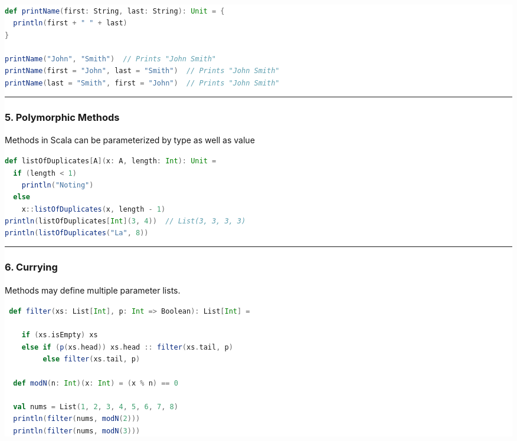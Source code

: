 ```scala
def printName(first: String, last: String): Unit = {
  println(first + " " + last)
}

printName("John", "Smith")  // Prints "John Smith"
printName(first = "John", last = "Smith")  // Prints "John Smith"
printName(last = "Smith", first = "John")  // Prints "John Smith"
```

--- 

### 5. Polymorphic Methods

Methods in Scala can be parameterized by type as well as value

```scala
def listOfDuplicates[A](x: A, length: Int): Unit =
  if (length < 1)
    println("Noting")
  else
    x::listOfDuplicates(x, length - 1)
println(listOfDuplicates[Int](3, 4))  // List(3, 3, 3, 3)
println(listOfDuplicates("La", 8)) 
```

---

### 6. Currying

Methods may define multiple parameter lists.

```scala
 def filter(xs: List[Int], p: Int => Boolean): List[Int] =

    if (xs.isEmpty) xs
    else if (p(xs.head)) xs.head :: filter(xs.tail, p)
         else filter(xs.tail, p)

  def modN(n: Int)(x: Int) = (x % n) == 0

  val nums = List(1, 2, 3, 4, 5, 6, 7, 8)
  println(filter(nums, modN(2)))
  println(filter(nums, modN(3)))
```


